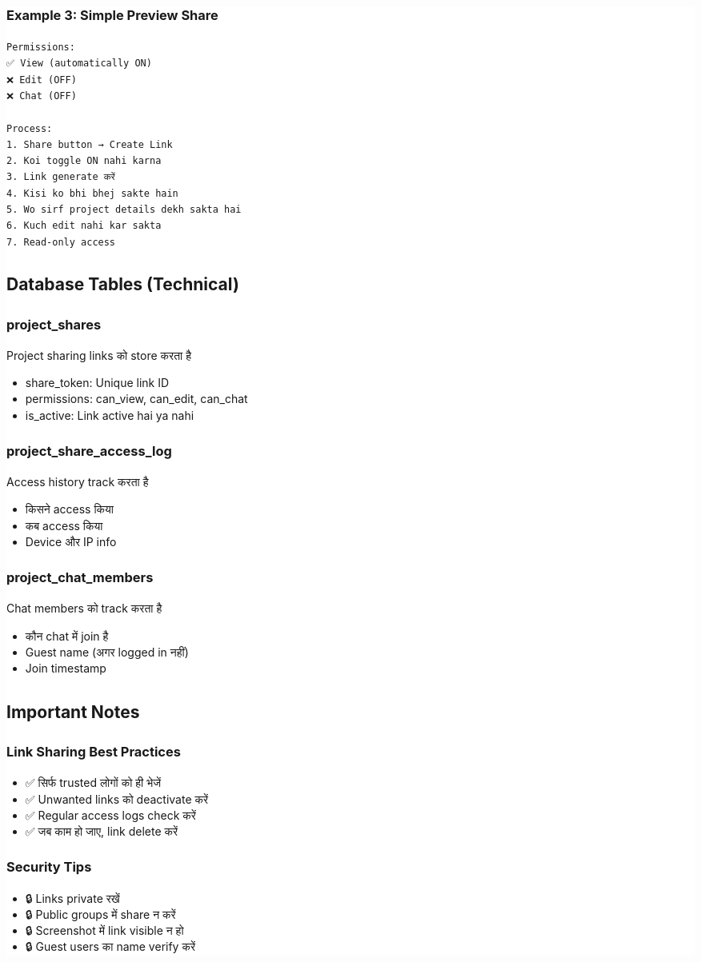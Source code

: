### Example 3: Simple Preview Share
```
Permissions:
✅ View (automatically ON)
❌ Edit (OFF)
❌ Chat (OFF)

Process:
1. Share button → Create Link
2. Koi toggle ON nahi karna
3. Link generate करें
4. Kisi ko bhi bhej sakte hain
5. Wo sirf project details dekh sakta hai
6. Kuch edit nahi kar sakta
7. Read-only access
```

## Database Tables (Technical)

### project_shares
Project sharing links को store करता है
- share_token: Unique link ID
- permissions: can_view, can_edit, can_chat
- is_active: Link active hai ya nahi

### project_share_access_log
Access history track करता है
- किसने access किया
- कब access किया
- Device और IP info

### project_chat_members
Chat members को track करता है
- कौन chat में join है
- Guest name (अगर logged in नहीं)
- Join timestamp

## Important Notes

### Link Sharing Best Practices
- ✅ सिर्फ trusted लोगों को ही भेजें
- ✅ Unwanted links को deactivate करें
- ✅ Regular access logs check करें
- ✅ जब काम हो जाए, link delete करें

### Security Tips
- 🔒 Links private रखें
- 🔒 Public groups में share न करें
- 🔒 Screenshot में link visible न हो
- 🔒 Guest users का name verify करें
